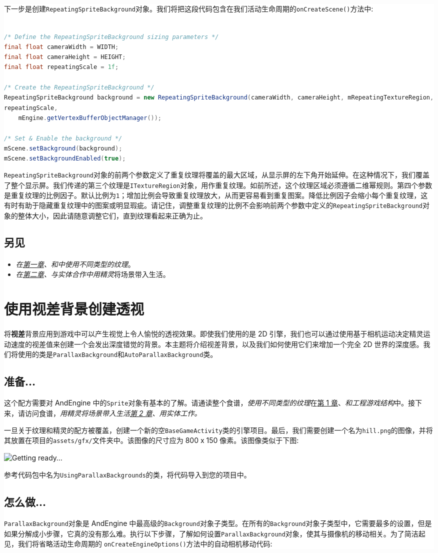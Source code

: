 ```java
```

下一步是创建`RepeatingSpriteBackground`对象。我们将把这段代码包含在我们活动生命周期的`onCreateScene()`方法中:

```java

/* Define the RepeatingSpriteBackground sizing parameters */
final float cameraWidth = WIDTH;
final float cameraHeight = HEIGHT;
final float repeatingScale = 1f;

/* Create the RepeatingSpriteBackground */
RepeatingSpriteBackground background = new RepeatingSpriteBackground(cameraWidth, cameraHeight, mRepeatingTextureRegion, repeatingScale,
    mEngine.getVertexBufferObjectManager());

/* Set & Enable the background */
mScene.setBackground(background);
mScene.setBackgroundEnabled(true);
```

`RepeatingSpriteBackground`对象的前两个参数定义了重复纹理将覆盖的最大区域，从显示屏的左下角开始延伸。在这种情况下，我们覆盖了整个显示屏。我们传递的第三个纹理是`ITextureRegion`对象，用作重复纹理。如前所述，这个纹理区域必须遵循二维幂规则。第四个参数是重复纹理的比例因子。默认比例为`1`；增加比例会导致重复纹理放大，从而更容易看到重复图案。降低比例因子会缩小每个重复纹理，这有时有助于隐藏重复纹理中的图案或明显瑕疵。请记住，调整重复纹理的比例不会影响前两个参数中定义的`RepeatingSpriteBackground`对象的整体大小，因此请随意调整它们，直到纹理看起来正确为止。

## 另见

*   *在[第一章](01.html "Chapter 1. AndEngine Game Structure")、*和*中使用不同类型的纹理*。
*   *在[第二章](02.html "Chapter 2. Working with Entities")、*与实体合作*中用精灵*将场景带入生活。

# 使用视差背景创建透视

将**视差**背景应用到游戏中可以产生视觉上令人愉悦的透视效果。即使我们使用的是 2D 引擎，我们也可以通过使用基于相机运动决定精灵运动速度的视差值来创建一个会发出深度错觉的背景。本主题将介绍视差背景，以及我们如何使用它们来增加一个完全 2D 世界的深度感。我们将使用的类是`ParallaxBackground`和`AutoParallaxBackground`类。

## 准备…

这个配方需要对 AndEngine 中的`Sprite`对象有基本的了解。请通读整个食谱，*使用不同类型的纹理*在[第 1 章](01.html "Chapter 1. AndEngine Game Structure")、*和工程游戏结构*中。接下来，请访问食谱，*用精灵将场景带入生活[第 2 章](02.html "Chapter 2. Working with Entities")、*用实体工作*。*

一旦关于纹理和精灵的配方被覆盖，创建一个新的空`BaseGameActivity`类的引擎项目。最后，我们需要创建一个名为`hill.png`的图像，并将其放置在项目的`assets/gfx/`文件夹中。该图像的尺寸应为 800 x 150 像素。该图像类似于下图:

![Getting ready…](graphics/Image_03_04.jpg)

参考代码包中名为`UsingParallaxBackgrounds`的类，将代码导入到您的项目中。

## 怎么做…

`ParallaxBackground`对象是 AndEngine 中最高级的`Background`对象子类型。在所有的`Background`对象子类型中，它需要最多的设置，但是如果分解成小步骤，它真的没有那么难。执行以下步骤，了解如何设置`ParallaxBackground`对象，使其与摄像机的移动相关。为了简洁起见，我们将省略活动生命周期的 `onCreateEngineOptions()`方法中的自动相机移动代码:
